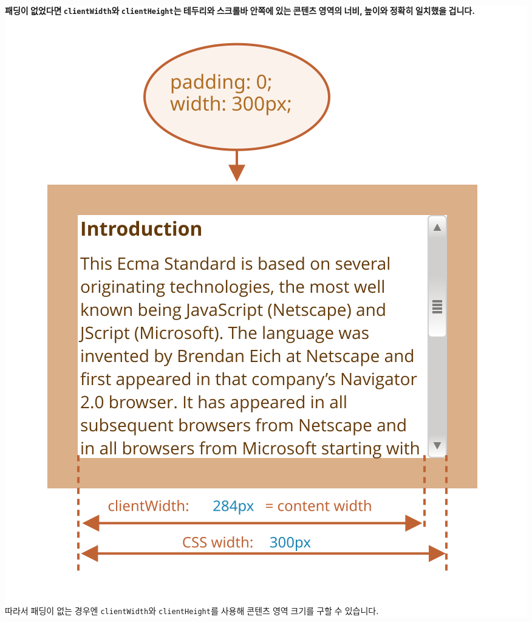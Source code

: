 **패딩이 없었다면 `clientWidth`와 `clientHeight`는 테두리와 스크롤바 안쪽에 있는 콘텐츠 영역의 너비, 높이와 정확히 일치했을 겁니다.**

![](metric-client-width-nopadding.svg)

따라서 패딩이 없는 경우엔 `clientWidth`와 `clientHeight`를 사용해 콘텐츠 영역 크기를 구할 수 있습니다.
